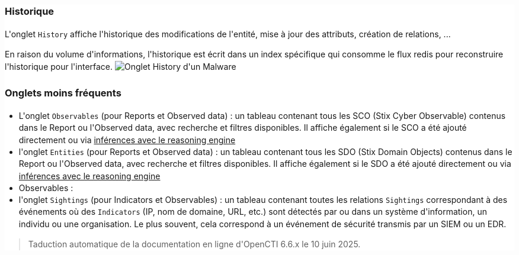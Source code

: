 
<a id="history-section"></a>
### Historique

L'onglet `History` affiche l'historique des modifications de l'entité, mise à jour des attributs, création de relations, ...

En raison du volume d'informations, l'historique est écrit dans un index spécifique qui consomme le flux redis pour reconstruire l'historique pour l'interface.
![Onglet History d'un Malware](assets/history.png)


### Onglets moins fréquents

- L'onglet `Observables` (pour Reports et Observed data) : un tableau contenant tous les SCO (Stix Cyber Observable) contenus dans le Report ou l'Observed data, avec recherche et filtres disponibles. Il affiche également si le SCO a été ajouté directement ou via [inférences avec le reasoning engine](inferences.md)
- l'onglet `Entities` (pour Reports et Observed data) : un tableau contenant tous les SDO (Stix Domain Objects) contenus dans le Report ou l'Observed data, avec recherche et filtres disponibles. Il affiche également si le SDO a été ajouté directement ou via [inférences avec le reasoning engine](inferences.md)
- Observables :
- l'onglet `Sightings` (pour Indicators et Observables) : un tableau contenant toutes les relations `Sightings` correspondant à des événements où des `Indicators` (IP, nom de domaine, URL, etc.) sont détectés par ou dans un système d'information, un individu ou une organisation. Le plus souvent, cela correspond à un événement de sécurité transmis par un SIEM ou un EDR.



> Taduction automatique de la documentation en ligne d'OpenCTI 6.6.x le 10 juin 2025.